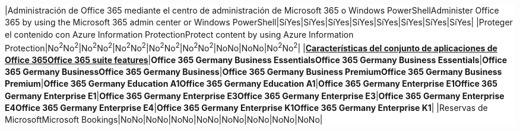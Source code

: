 |<span data-ttu-id="1bd8c-264">Administración de Office 365 mediante el centro de administración de Microsoft 365 o Windows PowerShell</span><span class="sxs-lookup"><span data-stu-id="1bd8c-264">Administer Office 365 by using the Microsoft 365 admin center or Windows PowerShell</span></span>|<span data-ttu-id="1bd8c-265">Sí</span><span class="sxs-lookup"><span data-stu-id="1bd8c-265">Yes</span></span>|<span data-ttu-id="1bd8c-266">Sí</span><span class="sxs-lookup"><span data-stu-id="1bd8c-266">Yes</span></span>|<span data-ttu-id="1bd8c-267">Sí</span><span class="sxs-lookup"><span data-stu-id="1bd8c-267">Yes</span></span>|<span data-ttu-id="1bd8c-268">Sí</span><span class="sxs-lookup"><span data-stu-id="1bd8c-268">Yes</span></span>|<span data-ttu-id="1bd8c-269">Sí</span><span class="sxs-lookup"><span data-stu-id="1bd8c-269">Yes</span></span>|<span data-ttu-id="1bd8c-270">Sí</span><span class="sxs-lookup"><span data-stu-id="1bd8c-270">Yes</span></span>|<span data-ttu-id="1bd8c-271">Sí</span><span class="sxs-lookup"><span data-stu-id="1bd8c-271">Yes</span></span>|<span data-ttu-id="1bd8c-272">Sí</span><span class="sxs-lookup"><span data-stu-id="1bd8c-272">Yes</span></span>|
|<span data-ttu-id="1bd8c-273">Proteger el contenido con Azure Information Protection</span><span class="sxs-lookup"><span data-stu-id="1bd8c-273">Protect content by using Azure Information Protection</span></span>|<span data-ttu-id="1bd8c-274">No<sup>2</sup></span><span class="sxs-lookup"><span data-stu-id="1bd8c-274">No<sup>2</sup></span></span>|<span data-ttu-id="1bd8c-275">No<sup>2</sup></span><span class="sxs-lookup"><span data-stu-id="1bd8c-275">No<sup>2</sup></span></span>|<span data-ttu-id="1bd8c-276">No<sup>2</sup></span><span class="sxs-lookup"><span data-stu-id="1bd8c-276">No<sup>2</sup></span></span>|<span data-ttu-id="1bd8c-277">No<sup>2</sup></span><span class="sxs-lookup"><span data-stu-id="1bd8c-277">No<sup>2</sup></span></span>|<span data-ttu-id="1bd8c-278">No<sup>2</sup></span><span class="sxs-lookup"><span data-stu-id="1bd8c-278">No<sup>2</sup></span></span>|<span data-ttu-id="1bd8c-279">No</span><span class="sxs-lookup"><span data-stu-id="1bd8c-279">No</span></span>|<span data-ttu-id="1bd8c-280">No</span><span class="sxs-lookup"><span data-stu-id="1bd8c-280">No</span></span>|<span data-ttu-id="1bd8c-281">No<sup>2</sup></span><span class="sxs-lookup"><span data-stu-id="1bd8c-281">No<sup>2</sup></span></span>|
|<span data-ttu-id="1bd8c-282">**[Características del conjunto de aplicaciones de Office 365](office-365-suite-features.md)**</span><span class="sxs-lookup"><span data-stu-id="1bd8c-282">**[Office 365 suite features](office-365-suite-features.md)**</span></span>|<span data-ttu-id="1bd8c-283">**Office 365 Germany Business Essentials**</span><span class="sxs-lookup"><span data-stu-id="1bd8c-283">**Office 365 Germany Business Essentials**</span></span>|<span data-ttu-id="1bd8c-284">**Office 365 Germany Business**</span><span class="sxs-lookup"><span data-stu-id="1bd8c-284">**Office 365 Germany Business**</span></span>|<span data-ttu-id="1bd8c-285">**Office 365 Germany Business Premium**</span><span class="sxs-lookup"><span data-stu-id="1bd8c-285">**Office 365 Germany Business Premium**</span></span>|<span data-ttu-id="1bd8c-286">**Office 365 Germany Education A1**</span><span class="sxs-lookup"><span data-stu-id="1bd8c-286">**Office 365 Germany Education A1**</span></span>|<span data-ttu-id="1bd8c-287">**Office 365 Germany Enterprise E1**</span><span class="sxs-lookup"><span data-stu-id="1bd8c-287">**Office 365 Germany Enterprise E1**</span></span>|<span data-ttu-id="1bd8c-288">**Office 365 Germany Enterprise E3**</span><span class="sxs-lookup"><span data-stu-id="1bd8c-288">**Office 365 Germany Enterprise E3**</span></span>|<span data-ttu-id="1bd8c-289">**Office 365 Germany Enterprise E4**</span><span class="sxs-lookup"><span data-stu-id="1bd8c-289">**Office 365 Germany Enterprise E4**</span></span>|<span data-ttu-id="1bd8c-290">**Office 365 Germany Enterprise K1**</span><span class="sxs-lookup"><span data-stu-id="1bd8c-290">**Office 365 Germany Enterprise K1**</span></span>|
|<span data-ttu-id="1bd8c-291">Reservas de Microsoft</span><span class="sxs-lookup"><span data-stu-id="1bd8c-291">Microsoft Bookings</span></span>|<span data-ttu-id="1bd8c-292">No</span><span class="sxs-lookup"><span data-stu-id="1bd8c-292">No</span></span>|<span data-ttu-id="1bd8c-293">No</span><span class="sxs-lookup"><span data-stu-id="1bd8c-293">No</span></span>|<span data-ttu-id="1bd8c-294">No</span><span class="sxs-lookup"><span data-stu-id="1bd8c-294">No</span></span>|<span data-ttu-id="1bd8c-295">No</span><span class="sxs-lookup"><span data-stu-id="1bd8c-295">No</span></span>|<span data-ttu-id="1bd8c-296">No</span><span class="sxs-lookup"><span data-stu-id="1bd8c-296">No</span></span>|<span data-ttu-id="1bd8c-297">No</span><span class="sxs-lookup"><span data-stu-id="1bd8c-297">No</span></span>|<span data-ttu-id="1bd8c-298">No</span><span class="sxs-lookup"><span data-stu-id="1bd8c-298">No</span></span>|<span data-ttu-id="1bd8c-299">No</span><span class="sxs-lookup"><span data-stu-id="1bd8c-299">No</span></span>|